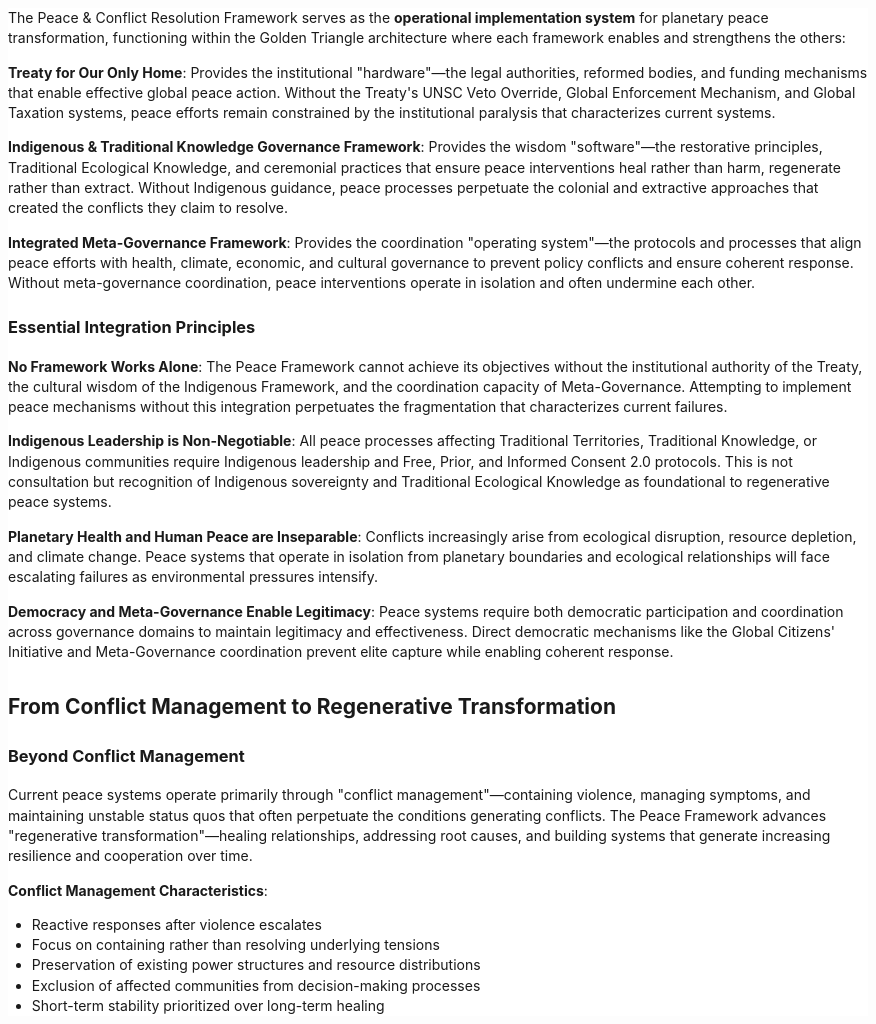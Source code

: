 The Peace & Conflict Resolution Framework serves as the **operational implementation system** for planetary peace transformation, functioning within the Golden Triangle architecture where each framework enables and strengthens the others:

**Treaty for Our Only Home**: Provides the institutional "hardware"—the legal authorities, reformed bodies, and funding mechanisms that enable effective global peace action. Without the Treaty's UNSC Veto Override, Global Enforcement Mechanism, and Global Taxation systems, peace efforts remain constrained by the institutional paralysis that characterizes current systems.

**Indigenous & Traditional Knowledge Governance Framework**: Provides the wisdom "software"—the restorative principles, Traditional Ecological Knowledge, and ceremonial practices that ensure peace interventions heal rather than harm, regenerate rather than extract. Without Indigenous guidance, peace processes perpetuate the colonial and extractive approaches that created the conflicts they claim to resolve.

**Integrated Meta-Governance Framework**: Provides the coordination "operating system"—the protocols and processes that align peace efforts with health, climate, economic, and cultural governance to prevent policy conflicts and ensure coherent response. Without meta-governance coordination, peace interventions operate in isolation and often undermine each other.

### Essential Integration Principles

**No Framework Works Alone**: The Peace Framework cannot achieve its objectives without the institutional authority of the Treaty, the cultural wisdom of the Indigenous Framework, and the coordination capacity of Meta-Governance. Attempting to implement peace mechanisms without this integration perpetuates the fragmentation that characterizes current failures.

**Indigenous Leadership is Non-Negotiable**: All peace processes affecting Traditional Territories, Traditional Knowledge, or Indigenous communities require Indigenous leadership and Free, Prior, and Informed Consent 2.0 protocols. This is not consultation but recognition of Indigenous sovereignty and Traditional Ecological Knowledge as foundational to regenerative peace systems.

**Planetary Health and Human Peace are Inseparable**: Conflicts increasingly arise from ecological disruption, resource depletion, and climate change. Peace systems that operate in isolation from planetary boundaries and ecological relationships will face escalating failures as environmental pressures intensify.

**Democracy and Meta-Governance Enable Legitimacy**: Peace systems require both democratic participation and coordination across governance domains to maintain legitimacy and effectiveness. Direct democratic mechanisms like the Global Citizens' Initiative and Meta-Governance coordination prevent elite capture while enabling coherent response.

## <a id="conflict-to-regenerative-transformation"></a>From Conflict Management to Regenerative Transformation

### Beyond Conflict Management

Current peace systems operate primarily through "conflict management"—containing violence, managing symptoms, and maintaining unstable status quos that often perpetuate the conditions generating conflicts. The Peace Framework advances "regenerative transformation"—healing relationships, addressing root causes, and building systems that generate increasing resilience and cooperation over time.

**Conflict Management Characteristics**:
- Reactive responses after violence escalates
- Focus on containing rather than resolving underlying tensions
- Preservation of existing power structures and resource distributions
- Exclusion of affected communities from decision-making processes
- Short-term stability prioritized over long-term healing
